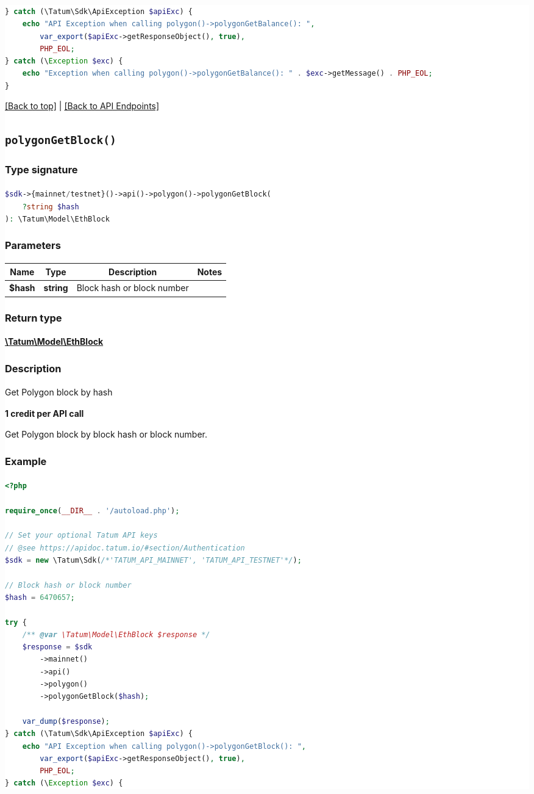```php
} catch (\Tatum\Sdk\ApiException $apiExc) {
    echo "API Exception when calling polygon()->polygonGetBalance(): ",
        var_export($apiExc->getResponseObject(), true),
        PHP_EOL;
} catch (\Exception $exc) {
    echo "Exception when calling polygon()->polygonGetBalance(): " . $exc->getMessage() . PHP_EOL;
}
```

[[Back to top]](#) | [[Back to API Endpoints]](../index.md#api-endpoints)

## `polygonGetBlock()`

### Type signature

```php
$sdk->{mainnet/testnet}()->api()->polygon()->polygonGetBlock(
    ?string $hash
): \Tatum\Model\EthBlock
```

### Parameters

Name | Type | Description  | Notes
------------- | ------------- | ------------- | -------------
 **$hash** | **string**| Block hash or block number |

### Return type

[**\Tatum\Model\EthBlock**](../Model/EthBlock.md)

### Description

Get Polygon block by hash

<b><p>1 credit per API call</p></b> <p>Get Polygon block by block hash or block number.</p>

### Example

```php
<?php

require_once(__DIR__ . '/autoload.php');

// Set your optional Tatum API keys
// @see https://apidoc.tatum.io/#section/Authentication
$sdk = new \Tatum\Sdk(/*'TATUM_API_MAINNET', 'TATUM_API_TESTNET'*/);

// Block hash or block number
$hash = 6470657;

try {
    /** @var \Tatum\Model\EthBlock $response */
    $response = $sdk
        ->mainnet()
        ->api()
        ->polygon()
        ->polygonGetBlock($hash);
    
    var_dump($response);
} catch (\Tatum\Sdk\ApiException $apiExc) {
    echo "API Exception when calling polygon()->polygonGetBlock(): ",
        var_export($apiExc->getResponseObject(), true),
        PHP_EOL;
} catch (\Exception $exc) {
```